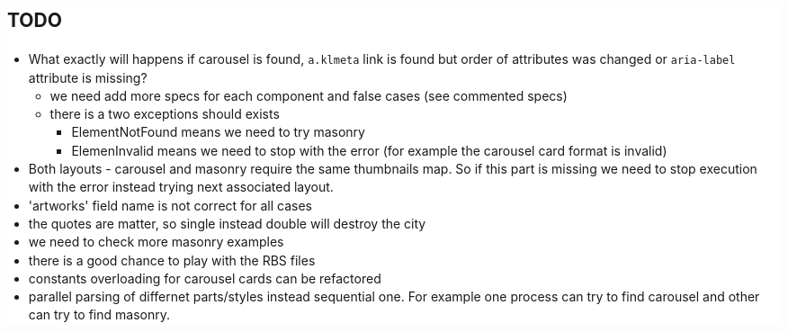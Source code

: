 TODO
------------------------------------------------------------------------------------------

+ What exactly will happens if carousel is found, `a.klmeta` link is found but order of attributes was changed or `aria-label` attribute is missing?
  + we need add more specs for each component and false cases (see commented specs)
  + there is a two exceptions should exists
    + ElementNotFound means we need to try masonry
    + ElemenInvalid means we need to stop with the error (for example the carousel card format is invalid)
+ Both layouts - carousel and masonry require the same thumbnails map. So if this part is missing we need to stop execution with the error instead trying next associated layout.
+ 'artworks' field name is not correct for all cases
+ the quotes are matter, so single instead double will destroy the city
+ we need to check more masonry examples
+ there is a good chance to play with the RBS files
+ constants overloading for carousel cards can be refactored
+ parallel parsing of differnet parts/styles instead sequential one. For example one process can try to find carousel and other can try to find masonry.